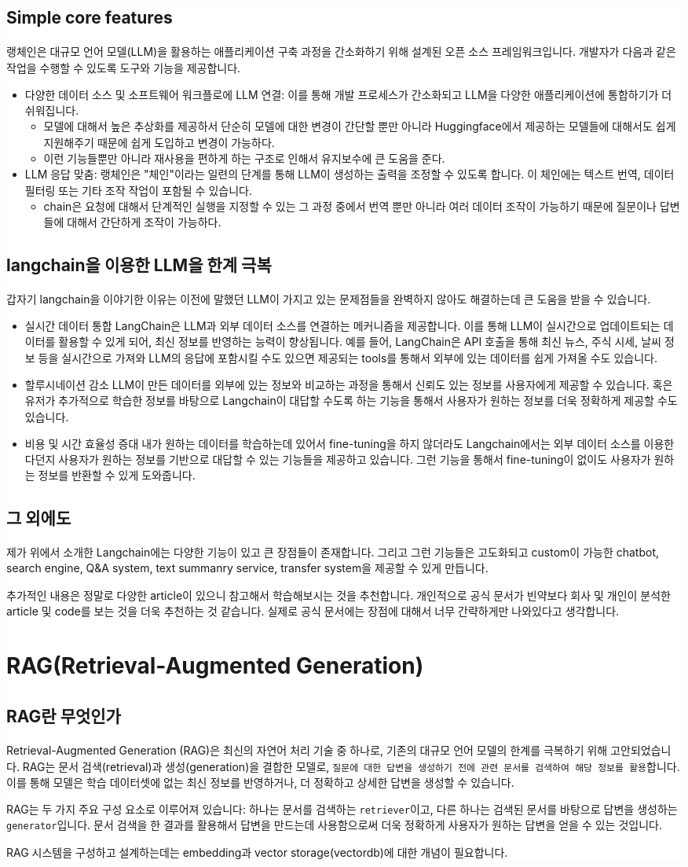## Simple core features

랭체인은 대규모 언어 모델(LLM)을 활용하는 애플리케이션 구축 과정을 간소화하기 위해 설계된 오픈 소스 프레임워크입니다. 개발자가 다음과 같은 작업을 수행할 수 있도록 도구와 기능을 제공합니다.

- 다양한 데이터 소스 및 소프트웨어 워크플로에 LLM 연결: 이를 통해 개발 프로세스가 간소화되고 LLM을 다양한 애플리케이션에 통합하기가 더 쉬워집니다.
  - 모델에 대해서 높은 추상화를 제공하서 단순히 모델에 대한 변경이 간단할 뿐만 아니라 Huggingface에서 제공하는 모델들에 대해서도 쉽게 지원해주기 때문에 쉽게 도입하고 변경이 가능하다.
  - 이런 기능들뿐만 아니라 재사용을 편하게 하는 구조로 인해서 유지보수에 큰 도움을 준다.
- LLM 응답 맞춤: 랭체인은 "체인"이라는 일련의 단계를 통해 LLM이 생성하는 출력을 조정할 수 있도록 합니다. 이 체인에는 텍스트 번역, 데이터 필터링 또는 기타 조작 작업이 포함될 수 있습니다.
  - chain은 요청에 대해서 단계적인 실행을 지정할 수 있는 그 과정 중에서 번역 뿐만 아니라 여러 데이터 조작이 가능하기 때문에 질문이나 답변들에 대해서 간단하게 조작이 가능하다.

## langchain을 이용한 LLM을 한계 극복

갑자기 langchain을 이야기한 이유는 이전에 말했던 LLM이 가지고 있는 문제점들을 완벽하지 않아도 해결하는데 큰 도움을 받을 수 있습니다. 

- 실시간 데이터 통합
LangChain은 LLM과 외부 데이터 소스를 연결하는 메커니즘을 제공합니다. 이를 통해 LLM이 실시간으로 업데이트되는 데이터를 활용할 수 있게 되어, 최신 정보를 반영하는 능력이 향상됩니다. 예를 들어, LangChain은 API 호출을 통해 최신 뉴스, 주식 시세, 날씨 정보 등을 실시간으로 가져와 LLM의 응답에 포함시킬 수도 있으면 제공되는 tools를 통해서 외부에 있는 데이터를 쉽게 가져올 수도 있습니다.

- 할루시네이션 감소
LLM이 만든 데이터를 외부에 있는 정보와 비교하는 과정을 통해서 신뢰도 있는 정보를 사용자에게 제공할 수 있습니다. 혹은 유저가 추가적으로 학습한 정보를 바탕으로  Langchain이 대답할 수도록 하는 기능을 통해서 사용자가 원하는 정보를 더욱 정확하게 제공할 수도 있습니다.

- 비용 및 시간 효율성 증대
내가 원하는 데이터를 학습하는데 있어서 fine-tuning을 하지 않더라도 Langchain에서는 외부 데이터 소스를 이용한다던지 사용자가 원하는 정보를 기반으로 대답할 수 있는 기능들을 제공하고 있습니다. 그런 기능을 통해서 fine-tuning이 없이도 사용자가 원하는 정보를 반환할 수 있게 도와줍니다.

## 그 외에도

제가 위에서 소개한 Langchain에는 다양한 기능이 있고 큰 장점들이 존재합니다. 그리고 그런 기능들은 고도화되고 custom이 가능한 chatbot, search engine, Q&A system, text summanry service, transfer system을 제공할 수 있게 만듭니다. 

추가적인 내용은 정말로 다양한 article이 있으니 참고해서 학습해보시는 것을 추천합니다. 개인적으로 공식 문서가 빈약보다 회사 및 개인이 분석한 article 및 code를 보는 것을 더욱 추천하는 것 같습니다. 실제로 공식 문서에는 장점에 대해서 너무 간략하게만 나와있다고 생각합니다.

# RAG(Retrieval-Augmented Generation)

## RAG란 무엇인가

Retrieval-Augmented Generation (RAG)은 최신의 자연어 처리 기술 중 하나로, 기존의 대규모 언어 모델의 한계를 극복하기 위해 고안되었습니다. RAG는 문서 검색(retrieval)과 생성(generation)을 결합한 모델로, `질문에 대한 답변을 생성하기 전에 관련 문서를 검색하여 해당 정보를 활용`합니다. 이를 통해 모델은 학습 데이터셋에 없는 최신 정보를 반영하거나, 더 정확하고 상세한 답변을 생성할 수 있습니다.

RAG는 두 가지 주요 구성 요소로 이루어져 있습니다: 하나는 문서를 검색하는 `retriever`이고, 다른 하나는 검색된 문서를 바탕으로 답변을 생성하는 `generator`입니다. 문서 검색을 한 결과를 활용해서 답변을 만드는데 사용함으로써 더욱 정확하게 사용자가 원하는 답변을 얻을 수 있는 것입니다.

RAG 시스템을 구성하고 설계하는데는 embedding과 vector storage(vectordb)에 대한 개념이 필요합니다. 
